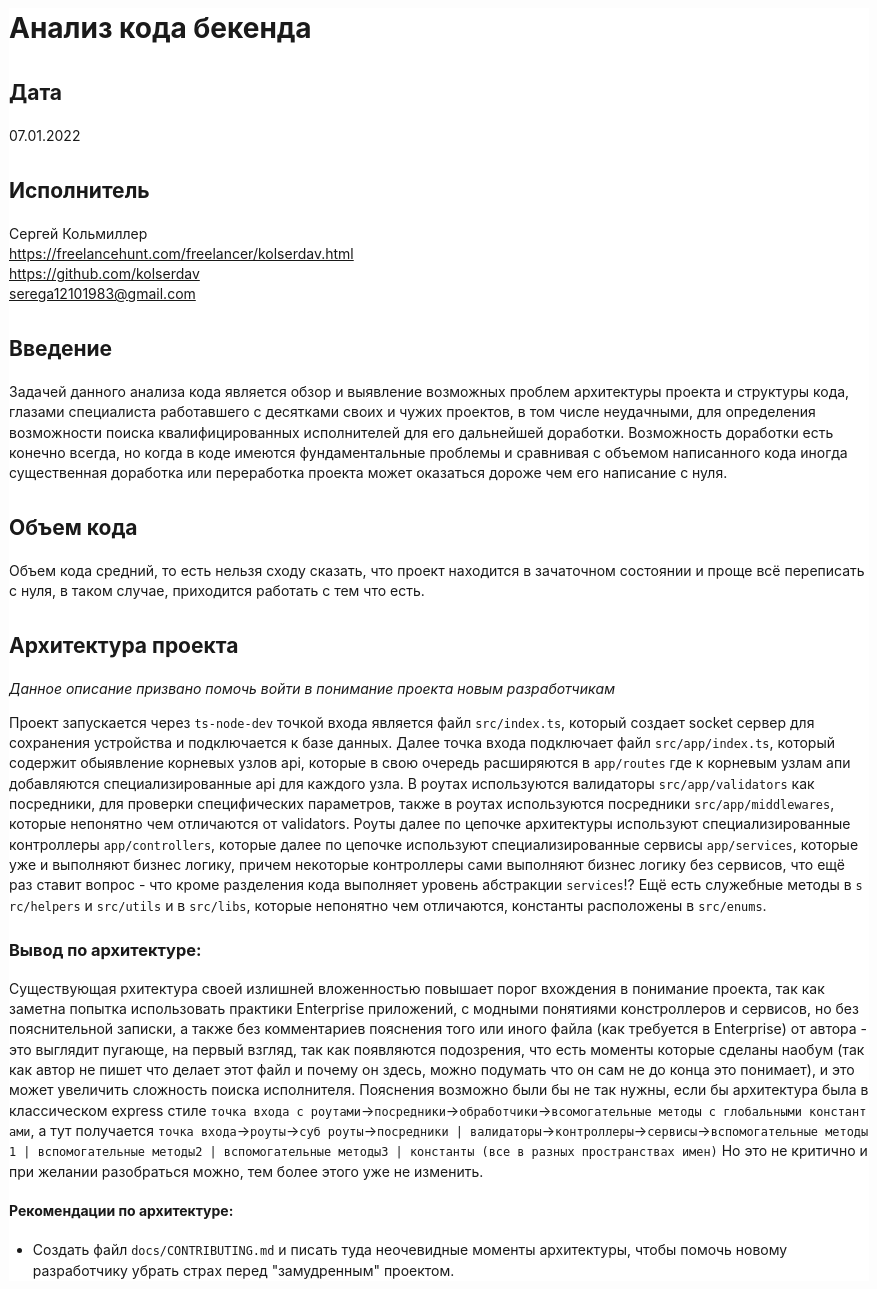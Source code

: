 # Анализ кода бекенда

## Дата
07.01.2022

## Исполнитель
Сергей Кольмиллер  
https://freelancehunt.com/freelancer/kolserdav.html  
https://github.com/kolserdav  
serega12101983@gmail.com  

## Введение
Задачей данного анализа кода является обзор и выявление возможных проблем архитектуры проекта и структуры кода, глазами специалиста работавшего с десятками своих и чужих проектов, в том числе неудачными, для определения возможности поиска квалифицированных исполнителей для его дальнейшей доработки. Возможность доработки есть конечно всегда, но когда в коде имеются фундаментальные проблемы и сравнивая с объемом написанного кода иногда существенная доработка или переработка проекта может оказаться дороже чем его написание с нуля.

## Объем кода
Объем кода средний, то есть нельзя сходу сказать, что проект находится в зачаточном состоянии и проще всё переписать с нуля, в таком случае, приходится работать с тем что есть.

## Архитектура проекта
_Данное описание призвано помочь войти в понимание проекта новым разработчикам_  

Проект запускается через `ts-node-dev` точкой входа является файл `src/index.ts`, который создает socket сервер для сохранения устройства и подключается к базе данных. Далее точка входа подключает файл `src/app/index.ts`, который содержит обыявление корневых узлов api, которые в свою очередь расширяются в `app/routes` где к корневым узлам апи добавляются специализированные api для каждого узла. В роутах используются валидаторы `src/app/validators` как посредники, для проверки специфических параметров, также в роутах используются посредники `src/app/middlewares`, которые непонятно чем отличаются от validators. Роуты далее по цепочке архитектуры используют специализированные контроллеры `app/controllers`, которые далее по цепочке используют специализированные сервисы `app/services`, которые уже и выполняют бизнес логику, причем некоторые контроллеры сами выполняют бизнес логику без сервисов, что ещё раз ставит вопрос - что кроме разделения кода выполняет уровень абстракции `services`!? Ещё есть служебные методы в `src/helpers` и `src/utils` и в `src/libs`, которые непонятно чем отличаются, константы расположены в `src/enums`.
### Вывод по архитектуре:
Существующая рхитектура своей излишней вложенностью повышает порог вхождения в понимание проекта, так как заметна попытка использовать практики Enterprise приложений, с модными понятиями констроллеров и сервисов, но без пояснительной записки, а также без комментариев пояснения того или иного файла (как требуется в Enterprise) от автора -  это выглядит пугающе, на первый взгляд, так как появляются подозрения, что есть моменты которые сделаны наобум (так как автор не пишет что делает этот файл и почему он здесь, можно подумать что он сам не до конца это понимает), и это может увеличить сложность поиска исполнителя. Пояснения возможно были бы не так нужны, если бы архитектура была в классическом express стиле `точка входа с роутами`->`посредники`->`обработчики`->`всомогательные методы с глобальными константами`, а тут получается `точка входа`->`роуты`->`суб роуты`->`посредники | валидаторы`->`контроллеры`->`сервисы`->`вспомогательные методы1 | вспомогательные методы2 | вспомогательные методы3 | константы (все в разных пространствах имен)`  Но это не критично и при желании разобраться можно, тем более этого уже не изменить.
#### Рекомендации по архитектуре:
- Создать файл `docs/CONTRIBUTING.md` и писать туда неочевидные моменты архитектуры, чтобы помочь новому разработчику убрать страх перед "замудренным" проектом.
